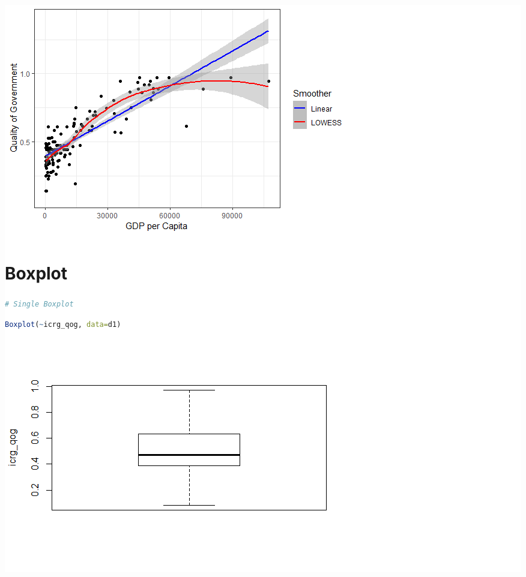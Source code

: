 ![](TA_session_011619_files/figure-markdown_github/unnamed-chunk-17-1.png)


# Boxplot



```r
# Single Boxplot
```

```r
Boxplot(~icrg_qog, data=d1)
```

![](TA_session_011619_files/figure-markdown_github/unnamed-chunk-19-1.png)
